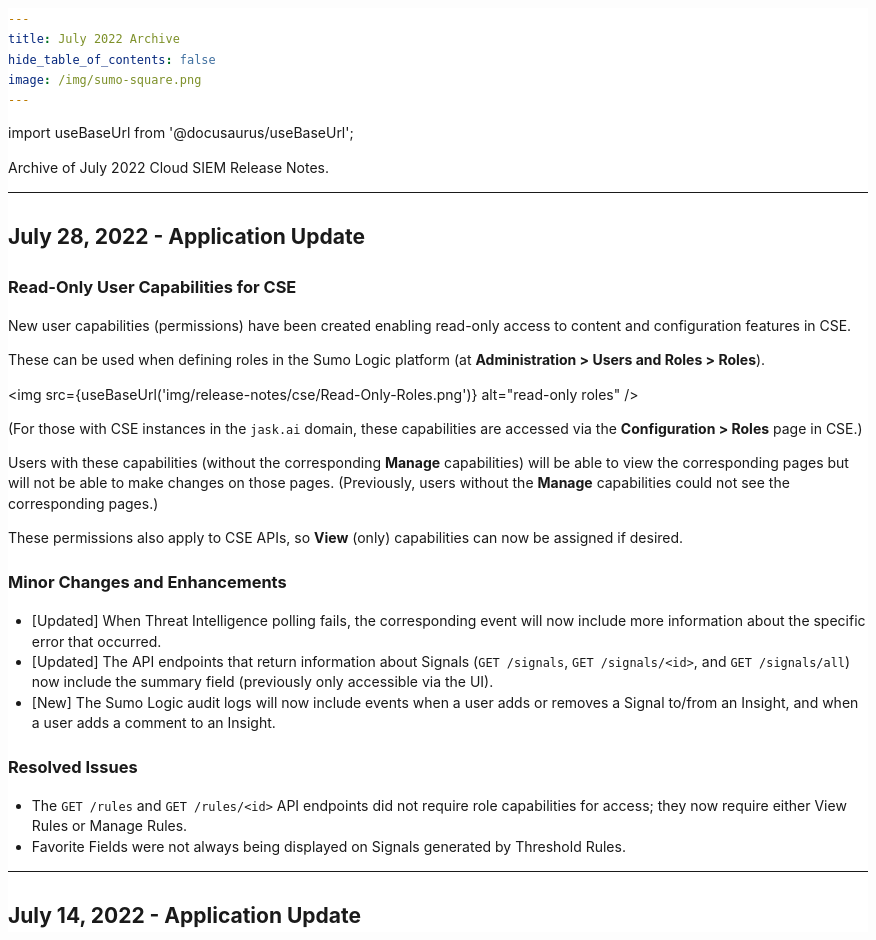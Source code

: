 ```yaml
---
title: July 2022 Archive
hide_table_of_contents: false
image: /img/sumo-square.png
---
```


import useBaseUrl from '@docusaurus/useBaseUrl';

Archive of July 2022 Cloud SIEM Release Notes.


---
## July 28, 2022 - Application Update

### Read-Only User Capabilities for CSE
New user capabilities (permissions) have been created enabling read-only access to content and configuration features in CSE.

These can be used when defining roles in the Sumo Logic platform (at **Administration > Users and Roles > Roles**).

<img src={useBaseUrl('img/release-notes/cse/Read-Only-Roles.png')} alt="read-only roles" />

(For those with CSE instances in the `jask.ai` domain, these capabilities are accessed via the **Configuration > Roles** page in CSE.)

Users with these capabilities (without the corresponding **Manage** capabilities) will be able to view the corresponding pages but will not be able to make changes on those pages. (Previously, users without the **Manage** capabilities could not see the corresponding pages.)

These permissions also apply to CSE APIs, so **View** (only) capabilities can now be assigned if desired.

### Minor Changes and Enhancements

* [Updated] When Threat Intelligence polling fails, the corresponding event will now include more information about the specific error that occurred.
* [Updated] The API endpoints that return information about Signals (`GET /signals`, `GET /signals/<id>`, and  `GET /signals/all`) now include the summary field (previously only accessible via the UI).
* [New] The Sumo Logic audit logs will now include events when a user adds or removes a Signal to/from an Insight, and when a user adds a comment to an Insight.

### Resolved Issues
* The `GET /rules` and `GET /rules/<id>` API endpoints did not require role capabilities for access; they now require either View Rules or Manage Rules.
* Favorite Fields were not always being displayed on Signals generated by Threshold Rules.

---
## July 14, 2022 - Application Update
